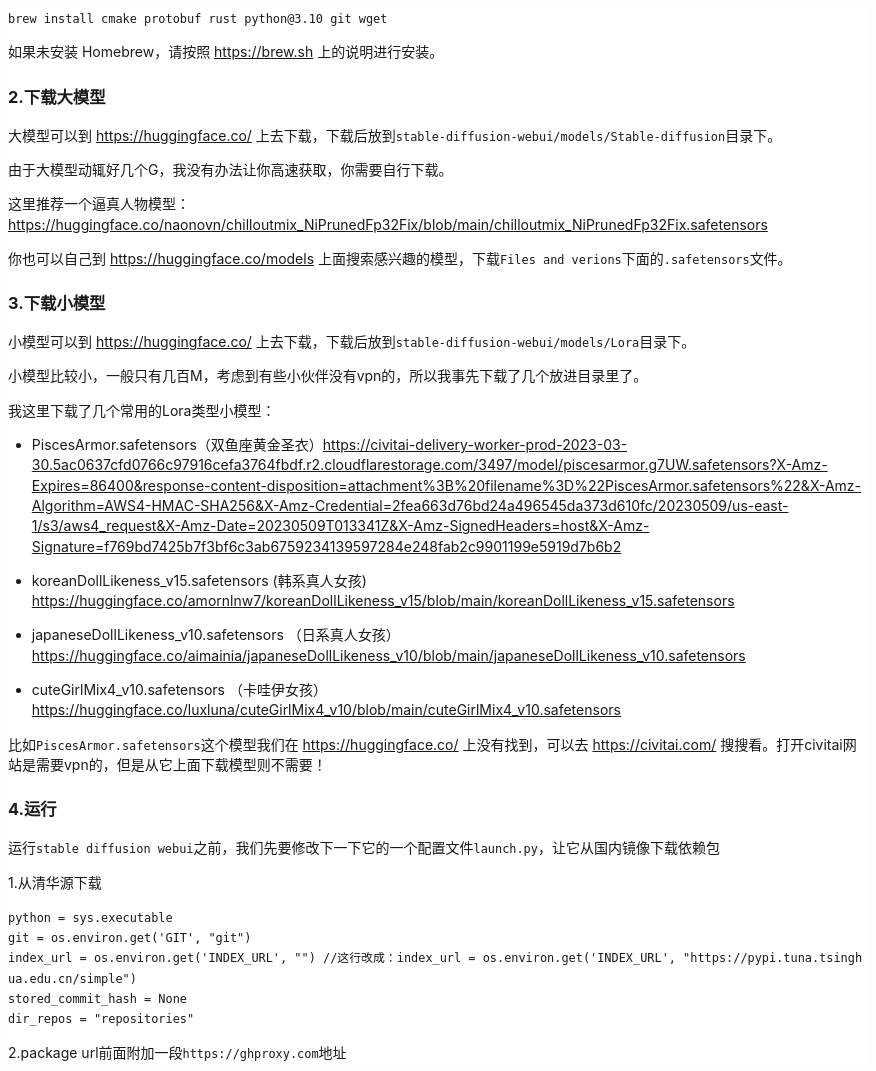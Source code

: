 ```
brew install cmake protobuf rust python@3.10 git wget
```
如果未安装 Homebrew，请按照 https://brew.sh 上的说明进行安装。

### 2.下载大模型

大模型可以到 https://huggingface.co/ 上去下载，下载后放到`stable-diffusion-webui/models/Stable-diffusion`目录下。

由于大模型动辄好几个G，我没有办法让你高速获取，你需要自行下载。

这里推荐一个逼真人物模型：https://huggingface.co/naonovn/chilloutmix_NiPrunedFp32Fix/blob/main/chilloutmix_NiPrunedFp32Fix.safetensors

你也可以自己到 https://huggingface.co/models 上面搜索感兴趣的模型，下载`Files and verions`下面的`.safetensors`文件。

### 3.下载小模型

小模型可以到 https://huggingface.co/ 上去下载，下载后放到`stable-diffusion-webui/models/Lora`目录下。

小模型比较小，一般只有几百M，考虑到有些小伙伴没有vpn的，所以我事先下载了几个放进目录里了。

我这里下载了几个常用的Lora类型小模型：
- PiscesArmor.safetensors（双鱼座黄金圣衣）https://civitai-delivery-worker-prod-2023-03-30.5ac0637cfd0766c97916cefa3764fbdf.r2.cloudflarestorage.com/3497/model/piscesarmor.g7UW.safetensors?X-Amz-Expires=86400&response-content-disposition=attachment%3B%20filename%3D%22PiscesArmor.safetensors%22&X-Amz-Algorithm=AWS4-HMAC-SHA256&X-Amz-Credential=2fea663d76bd24a496545da373d610fc/20230509/us-east-1/s3/aws4_request&X-Amz-Date=20230509T013341Z&X-Amz-SignedHeaders=host&X-Amz-Signature=f769bd7425b7f3bf6c3ab6759234139597284e248fab2c9901199e5919d7b6b2

- koreanDollLikeness_v15.safetensors (韩系真人女孩) https://huggingface.co/amornlnw7/koreanDollLikeness_v15/blob/main/koreanDollLikeness_v15.safetensors

- japaneseDollLikeness_v10.safetensors （日系真人女孩）https://huggingface.co/aimainia/japaneseDollLikeness_v10/blob/main/japaneseDollLikeness_v10.safetensors

- cuteGirlMix4_v10.safetensors （卡哇伊女孩）https://huggingface.co/luxluna/cuteGirlMix4_v10/blob/main/cuteGirlMix4_v10.safetensors

比如`PiscesArmor.safetensors`这个模型我们在 https://huggingface.co/ 上没有找到，可以去 https://civitai.com/ 搜搜看。打开civitai网站是需要vpn的，但是从它上面下载模型则不需要！

### 4.运行

运行`stable diffusion webui`之前，我们先要修改下一下它的一个配置文件`launch.py`，让它从国内镜像下载依赖包

1.从清华源下载
```
python = sys.executable
git = os.environ.get('GIT', "git")
index_url = os.environ.get('INDEX_URL', "") //这行改成：index_url = os.environ.get('INDEX_URL', "https://pypi.tuna.tsinghua.edu.cn/simple")
stored_commit_hash = None
dir_repos = "repositories"
```

2.package url前面附加一段`https://ghproxy.com`地址
